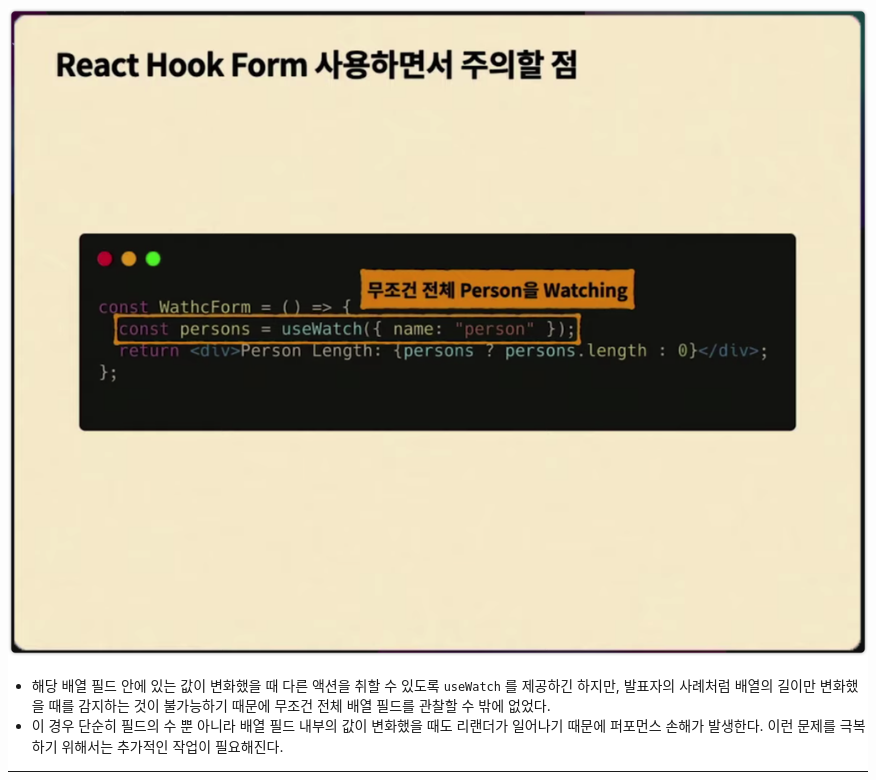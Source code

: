 ![슬라이드 28](./images/2020-11-07_28.png)

- 해당 배열 필드 안에 있는 값이 변화했을 때 다른 액션을 취할 수 있도록 `useWatch` 를 제공하긴 하지만, 발표자의 사례처럼 배열의 길이만 변화했을 때를 감지하는 것이 불가능하기 때문에 무조건 전체 배열 필드를 관찰할 수 밖에 없었다.
- 이 경우 단순히 필드의 수 뿐 아니라 배열 필드 내부의 값이 변화했을 때도 리랜더가 일어나기 때문에 퍼포먼스 손해가 발생한다. 이런 문제를 극복하기 위해서는 추가적인 작업이 필요해진다.

---
